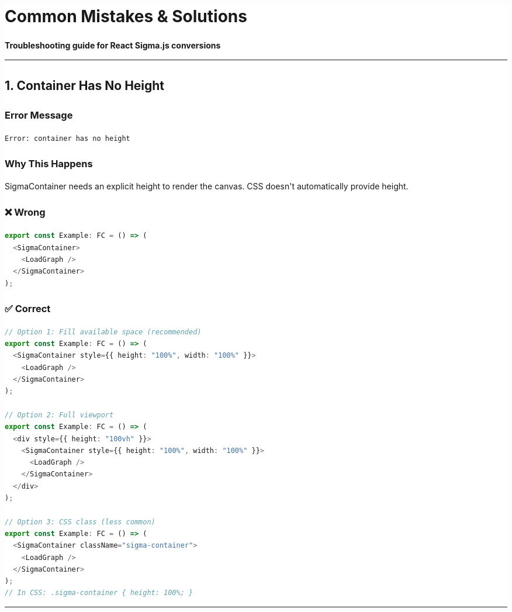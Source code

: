 # Common Mistakes & Solutions

**Troubleshooting guide for React Sigma.js conversions**

---

## 1. Container Has No Height

### Error Message
```
Error: container has no height
```

### Why This Happens
SigmaContainer needs an explicit height to render the canvas. CSS doesn't automatically provide height.

### ❌ Wrong

```typescript
export const Example: FC = () => (
  <SigmaContainer>
    <LoadGraph />
  </SigmaContainer>
);
```

### ✅ Correct

```typescript
// Option 1: Fill available space (recommended)
export const Example: FC = () => (
  <SigmaContainer style={{ height: "100%", width: "100%" }}>
    <LoadGraph />
  </SigmaContainer>
);

// Option 2: Full viewport
export const Example: FC = () => (
  <div style={{ height: "100vh" }}>
    <SigmaContainer style={{ height: "100%", width: "100%" }}>
      <LoadGraph />
    </SigmaContainer>
  </div>
);

// Option 3: CSS class (less common)
export const Example: FC = () => (
  <SigmaContainer className="sigma-container">
    <LoadGraph />
  </SigmaContainer>
);
// In CSS: .sigma-container { height: 100%; }
```

---